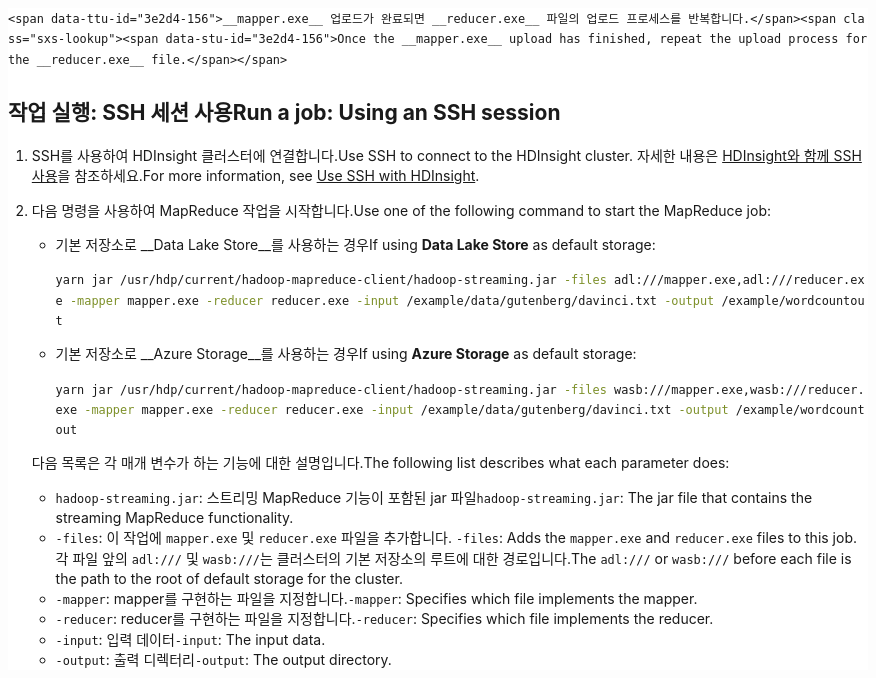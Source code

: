     <span data-ttu-id="3e2d4-156">__mapper.exe__ 업로드가 완료되면 __reducer.exe__ 파일의 업로드 프로세스를 반복합니다.</span><span class="sxs-lookup"><span data-stu-id="3e2d4-156">Once the __mapper.exe__ upload has finished, repeat the upload process for the __reducer.exe__ file.</span></span>

## <a name="run-a-job-using-an-ssh-session"></a><span data-ttu-id="3e2d4-157">작업 실행: SSH 세션 사용</span><span class="sxs-lookup"><span data-stu-id="3e2d4-157">Run a job: Using an SSH session</span></span>

1. <span data-ttu-id="3e2d4-158">SSH를 사용하여 HDInsight 클러스터에 연결합니다.</span><span class="sxs-lookup"><span data-stu-id="3e2d4-158">Use SSH to connect to the HDInsight cluster.</span></span> <span data-ttu-id="3e2d4-159">자세한 내용은 [HDInsight와 함께 SSH 사용](hdinsight-hadoop-linux-use-ssh-unix.md)을 참조하세요.</span><span class="sxs-lookup"><span data-stu-id="3e2d4-159">For more information, see [Use SSH with HDInsight](hdinsight-hadoop-linux-use-ssh-unix.md).</span></span>

2. <span data-ttu-id="3e2d4-160">다음 명령을 사용하여 MapReduce 작업을 시작합니다.</span><span class="sxs-lookup"><span data-stu-id="3e2d4-160">Use one of the following command to start the MapReduce job:</span></span>

    * <span data-ttu-id="3e2d4-161">기본 저장소로 __Data Lake Store__를 사용하는 경우</span><span class="sxs-lookup"><span data-stu-id="3e2d4-161">If using __Data Lake Store__ as default storage:</span></span>

        ```bash
        yarn jar /usr/hdp/current/hadoop-mapreduce-client/hadoop-streaming.jar -files adl:///mapper.exe,adl:///reducer.exe -mapper mapper.exe -reducer reducer.exe -input /example/data/gutenberg/davinci.txt -output /example/wordcountout
        ```
    
    * <span data-ttu-id="3e2d4-162">기본 저장소로 __Azure Storage__를 사용하는 경우</span><span class="sxs-lookup"><span data-stu-id="3e2d4-162">If using __Azure Storage__ as default storage:</span></span>

        ```bash
        yarn jar /usr/hdp/current/hadoop-mapreduce-client/hadoop-streaming.jar -files wasb:///mapper.exe,wasb:///reducer.exe -mapper mapper.exe -reducer reducer.exe -input /example/data/gutenberg/davinci.txt -output /example/wordcountout
        ```

    <span data-ttu-id="3e2d4-163">다음 목록은 각 매개 변수가 하는 기능에 대한 설명입니다.</span><span class="sxs-lookup"><span data-stu-id="3e2d4-163">The following list describes what each parameter does:</span></span>

    * <span data-ttu-id="3e2d4-164">`hadoop-streaming.jar`: 스트리밍 MapReduce 기능이 포함된 jar 파일</span><span class="sxs-lookup"><span data-stu-id="3e2d4-164">`hadoop-streaming.jar`: The jar file that contains the streaming MapReduce functionality.</span></span>
    * <span data-ttu-id="3e2d4-165">`-files`: 이 작업에 `mapper.exe` 및 `reducer.exe` 파일을 추가합니다. </span><span class="sxs-lookup"><span data-stu-id="3e2d4-165">`-files`: Adds the `mapper.exe` and `reducer.exe` files to this job.</span></span> <span data-ttu-id="3e2d4-166">각 파일 앞의 `adl:///` 및 `wasb:///`는 클러스터의 기본 저장소의 루트에 대한 경로입니다.</span><span class="sxs-lookup"><span data-stu-id="3e2d4-166">The `adl:///` or `wasb:///` before each file is the path to the root of default storage for the cluster.</span></span>
    * <span data-ttu-id="3e2d4-167">`-mapper`: mapper를 구현하는 파일을 지정합니다.</span><span class="sxs-lookup"><span data-stu-id="3e2d4-167">`-mapper`: Specifies which file implements the mapper.</span></span>
    * <span data-ttu-id="3e2d4-168">`-reducer`: reducer를 구현하는 파일을 지정합니다.</span><span class="sxs-lookup"><span data-stu-id="3e2d4-168">`-reducer`: Specifies which file implements the reducer.</span></span>
    * <span data-ttu-id="3e2d4-169">`-input`: 입력 데이터</span><span class="sxs-lookup"><span data-stu-id="3e2d4-169">`-input`: The input data.</span></span>
    * <span data-ttu-id="3e2d4-170">`-output`: 출력 디렉터리</span><span class="sxs-lookup"><span data-stu-id="3e2d4-170">`-output`: The output directory.</span></span>
